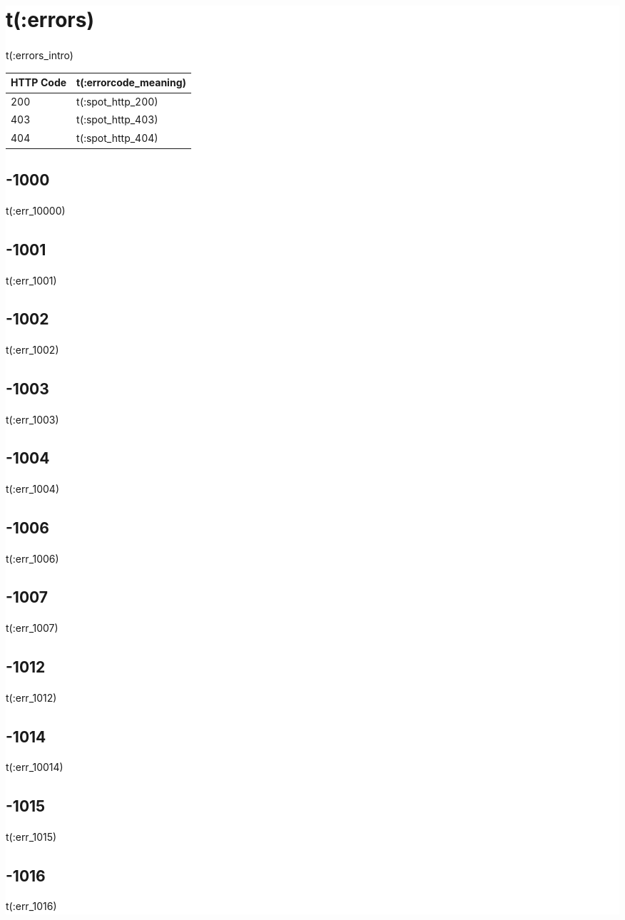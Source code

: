 # t(:errors)

t(:errors_intro)


HTTP Code | t(:errorcode_meaning)
---------- | -------
200 | t(:spot_http_200)
403 | t(:spot_http_403)
404 | t(:spot_http_404)


## -1000
t(:err_10000)

## -1001
t(:err_1001)

## -1002
t(:err_1002)

## -1003
t(:err_1003)

## -1004
t(:err_1004)

## -1006
t(:err_1006)

## -1007
t(:err_1007)

## -1012
t(:err_1012)

## -1014
t(:err_10014)

## -1015
t(:err_1015)

## -1016
t(:err_1016)
